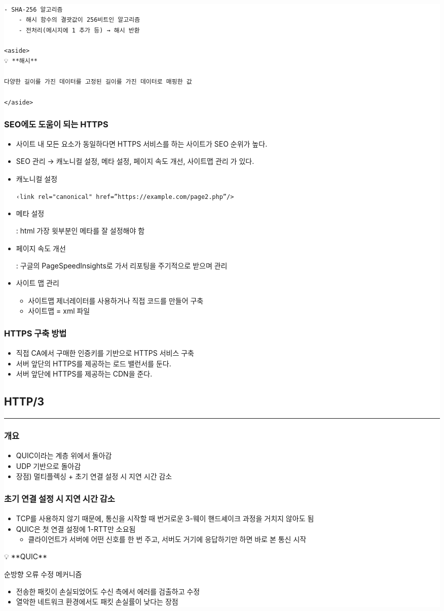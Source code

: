     - SHA-256 알고리즘
        - 해시 함수의 결괏값이 256비트인 알고리즘
        - 전처리(메시지에 1 추가 등) → 해시 반환
    
    <aside>
    💡 **해시**
    
    다양한 길이를 가진 데이터를 고정된 길이를 가진 데이터로 매핑한 값
    
    </aside>
    

### SEO에도 도움이 되는 HTTPS

- 사이트 내 모든 요소가 동일하다면 HTTPS 서비스를 하는 사이트가 SEO 순위가 높다.
- SEO 관리 → 캐노니컬 설정, 메타 설정, 페이지 속도 개선, 사이트맵 관리 가 있다.

- 캐노니컬 설정
    
    `‹link rel="canonical" href=”https://example.com/page2.php”/>`
    
- 메타 설정
    
    : html 가장 윗부분인 메타를 잘 설정해야 함
    

- 페이지 속도 개선
    
    : 구글의 PageSpeedInsights로 가서 리포팅을 주기적으로 받으며 관리
    

- 사이트 맵 관리
    - 사이트맵 제너레이터를 사용하거나 직접 코드를 만들어 구축
    - 사이트맵 = xml 파일

### HTTPS 구축 방법

- 직접 CA에서 구매한 인증키를 기반으로 HTTPS 서비스 구축
- 서버 앞단의 HTTPS를 제공하는 로드 밸런서를 둔다.
- 서버 앞단에 HTTPS를 제공하는 CDN을 준다.

## HTTP/3

---

### 개요

- QUIC이라는 계층 위에서 돌아감
- UDP 기반으로 돌아감
- 장점) 멀티플렉싱 + 초기 연결 설정 시 지연 시간 감소

### 초기 연결 설정 시 지연 시간 감소

- TCP를 사용하지 않기 때문에, 통신을 시작할 때 번거로운 3-웨이 핸드셰이크 과정을 거치지 않아도 됨
- QUIC은 첫 연결 설정에 1-RTT만 소요됨
    - 클라이언트가 서버에 어떤 신호를 한 번 주고, 서버도 거기에 응답하기만 하면 바로 본 통신 시작

<aside>
💡 **QUIC**

순방향 오류 수정 메커니즘

- 전송한 패킷이 손실되었어도 수신 측에서 에러를 검출하고 수정
- 열악한 네트워크 환경에서도 패킷 손실률이 낮다는 장점
</aside>